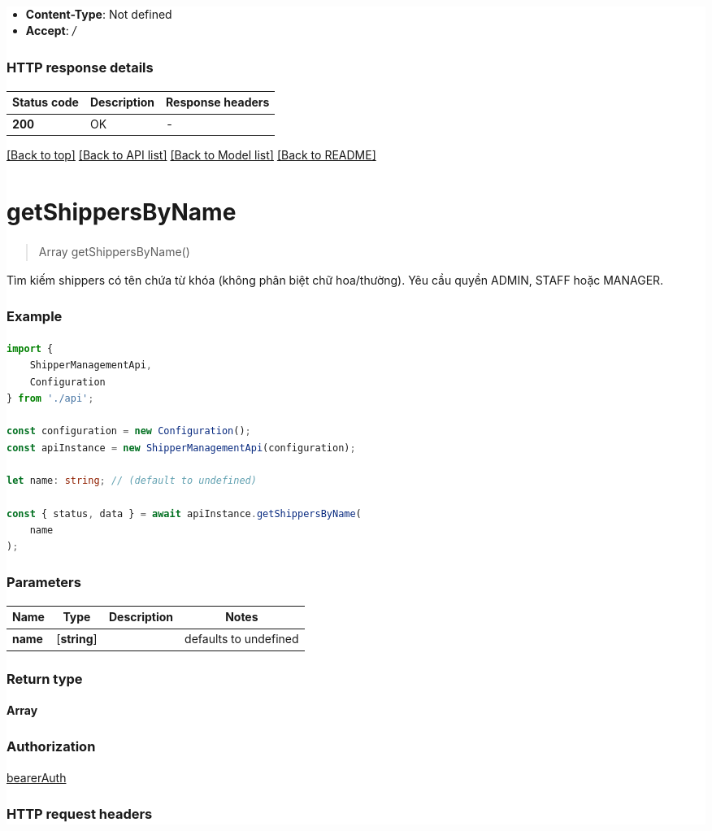  - **Content-Type**: Not defined
 - **Accept**: */*


### HTTP response details
| Status code | Description | Response headers |
|-------------|-------------|------------------|
|**200** | OK |  -  |

[[Back to top]](#) [[Back to API list]](../README.md#documentation-for-api-endpoints) [[Back to Model list]](../README.md#documentation-for-models) [[Back to README]](../README.md)

# **getShippersByName**
> Array<ShipperResponse> getShippersByName()

Tìm kiếm shippers có tên chứa từ khóa (không phân biệt chữ hoa/thường). Yêu cầu quyền ADMIN, STAFF hoặc MANAGER.

### Example

```typescript
import {
    ShipperManagementApi,
    Configuration
} from './api';

const configuration = new Configuration();
const apiInstance = new ShipperManagementApi(configuration);

let name: string; // (default to undefined)

const { status, data } = await apiInstance.getShippersByName(
    name
);
```

### Parameters

|Name | Type | Description  | Notes|
|------------- | ------------- | ------------- | -------------|
| **name** | [**string**] |  | defaults to undefined|


### Return type

**Array<ShipperResponse>**

### Authorization

[bearerAuth](../README.md#bearerAuth)

### HTTP request headers
